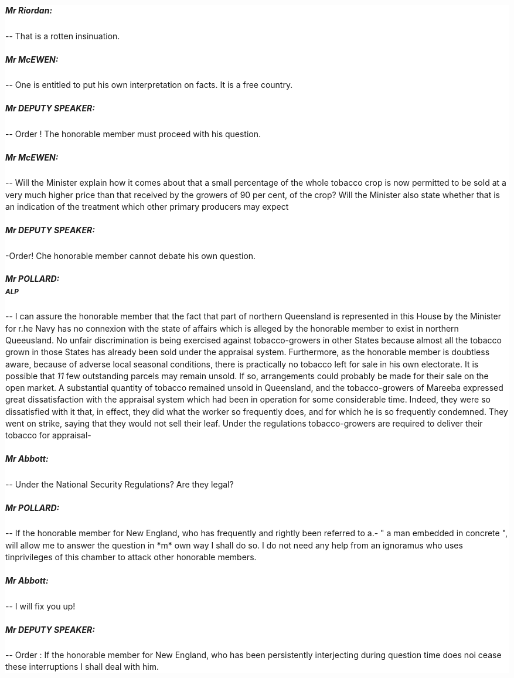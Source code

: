 ##### Mr Riordan:

--  That is a rotten insinuation. 

##### Mr McEWEN:

-- One is entitled to put his own interpretation on facts. It is a free country. 

##### Mr DEPUTY SPEAKER:

-- Order ! The honorable member must proceed with his question. 

##### Mr McEWEN:

-- Will the Minister explain how it comes about that a small percentage of the whole tobacco crop is now permitted to be sold at a very much higher price than that received by the growers of 90 per cent, of the crop? Will the Minister also state whether that is an indication of the treatment which other primary producers may expect 

##### Mr DEPUTY SPEAKER:

-Order! Che honorable member cannot debate his own question. 

##### Mr POLLARD:<br><small class="text-muted">ALP</small>

-- I can assure the honorable member that the fact that part of northern Queensland is represented in this House by the Minister for r.he Navy has no connexion with the state of affairs which is alleged by the honorable member to exist in northern Queeusland. No unfair discrimination is being exercised against tobacco-growers in other States because almost all the tobacco grown in those States has already been sold under the appraisal system. Furthermore, as the honorable member is doubtless aware, because of adverse local seasonal conditions, there is practically no tobacco left for sale in his own electorate. It is possible that  *11*  few outstanding parcels may remain unsold. If so, arrangements could probably be made for their sale on the open market. A substantial quantity of tobacco remained unsold in Queensland, and the tobacco-growers of Mareeba expressed great dissatisfaction with the appraisal system which had been in operation for some considerable time. Indeed, they were so dissatisfied with it that, in effect, they did what the worker so frequently does, and for which he is so frequently condemned. They went on strike, saying that they would not sell their leaf. Under the regulations tobacco-growers are required to deliver their tobacco for appraisal- 

##### Mr Abbott:

--  Under the National Security Regulations? Are they legal? 

##### Mr POLLARD:

-- If the honorable member for New England, who has frequently and rightly been referred to a.- " a man embedded in concrete ", will allow me to answer the question in  *m\*  own way I shall do so. I do not need any help from an ignoramus who uses tinprivileges of this chamber to attack other honorable members. 

##### Mr Abbott:

--  I will fix you up! 

##### Mr DEPUTY SPEAKER:

-- Order : If the honorable member for New England, who has been persistently interjecting during question time does noi cease these interruptions I shall deal with him. 
